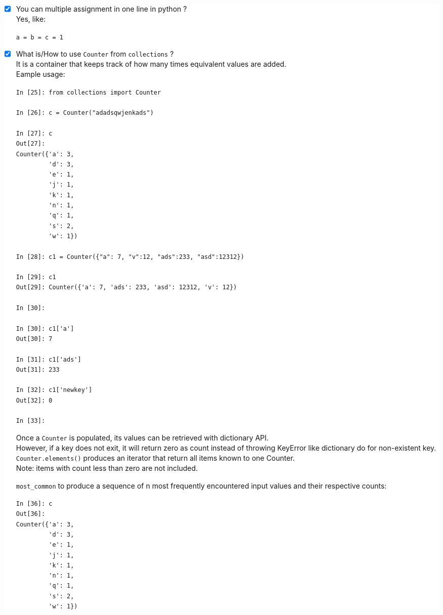 - [x] You can multiple assignment in one line in python ?  
  Yes, like:  
  ```
  a = b = c = 1
  ```

- [x] What is/How to use `Counter` from `collections` ?  
  It is a container that keeps track of how many times equivalent values are added.  
  Eample usage:  
  ```
  In [25]: from collections import Counter
  
  In [26]: c = Counter("adadsqwjenkads")
  
  In [27]: c
  Out[27]:
  Counter({'a': 3,
           'd': 3,
           'e': 1,
           'j': 1,
           'k': 1,
           'n': 1,
           'q': 1,
           's': 2,
           'w': 1})
  
  In [28]: c1 = Counter({"a": 7, "v":12, "ads":233, "asd":12312})
  
  In [29]: c1
  Out[29]: Counter({'a': 7, 'ads': 233, 'asd': 12312, 'v': 12})
  
  In [30]:
  
  In [30]: c1['a']
  Out[30]: 7
  
  In [31]: c1['ads']
  Out[31]: 233
  
  In [32]: c1['newkey']
  Out[32]: 0
  
  In [33]:
  ```
  Once a `Counter` is populated, its values can be retrieved with dictionary API.  
  However, if a key does not exit, it will return zero as count instead of throwing KeyError
  like dictionary do for non-existent key.  
  `Counter.elements()` produces an iterator that return all items known to one Counter.  
  Note: items with count less than zero are not included.  
  
  `most_common` to produce a sequence of n most frequently encountered input values and their respective counts:  
  ```
  In [36]: c
  Out[36]:
  Counter({'a': 3,
           'd': 3,
           'e': 1,
           'j': 1,
           'k': 1,
           'n': 1,
           'q': 1,
           's': 2,
           'w': 1})
  
  ```